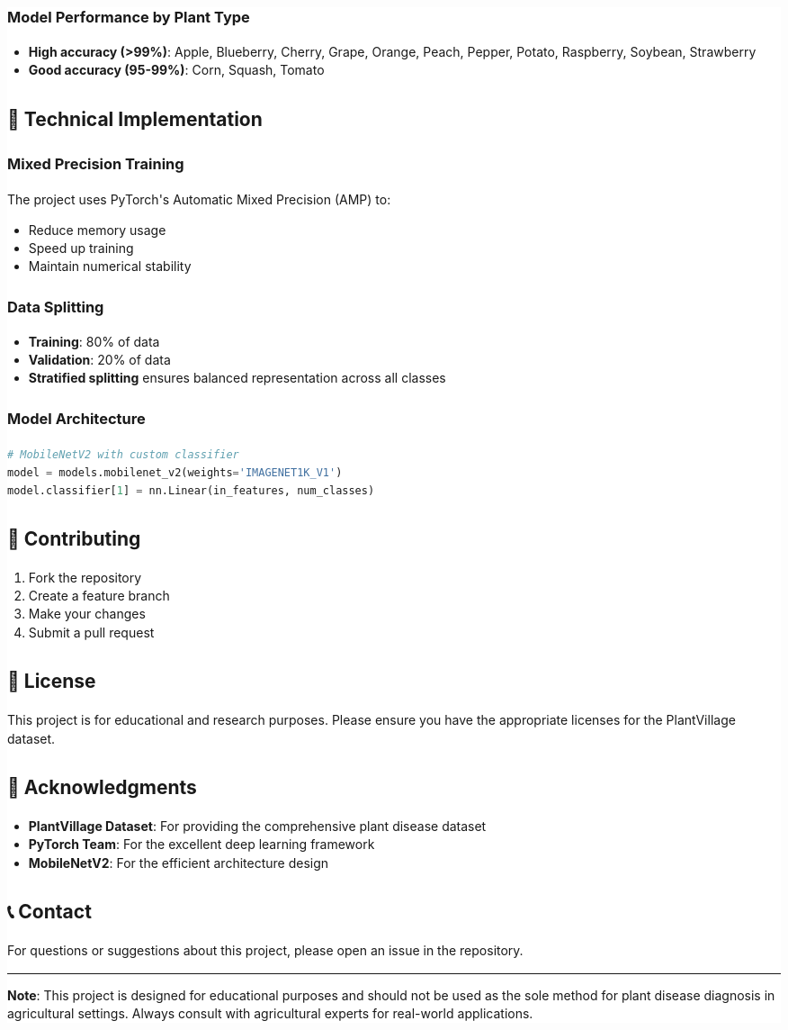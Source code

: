 ### Model Performance by Plant Type
- **High accuracy (>99%)**: Apple, Blueberry, Cherry, Grape, Orange, Peach, Pepper, Potato, Raspberry, Soybean, Strawberry
- **Good accuracy (95-99%)**: Corn, Squash, Tomato

## 🔬 Technical Implementation

### Mixed Precision Training
The project uses PyTorch's Automatic Mixed Precision (AMP) to:
- Reduce memory usage
- Speed up training
- Maintain numerical stability

### Data Splitting
- **Training**: 80% of data
- **Validation**: 20% of data
- **Stratified splitting** ensures balanced representation across all classes

### Model Architecture
```python
# MobileNetV2 with custom classifier
model = models.mobilenet_v2(weights='IMAGENET1K_V1')
model.classifier[1] = nn.Linear(in_features, num_classes)
```

## 🤝 Contributing

1. Fork the repository
2. Create a feature branch
3. Make your changes
4. Submit a pull request

## 📄 License

This project is for educational and research purposes. Please ensure you have the appropriate licenses for the PlantVillage dataset.

## 🙏 Acknowledgments

- **PlantVillage Dataset**: For providing the comprehensive plant disease dataset
- **PyTorch Team**: For the excellent deep learning framework
- **MobileNetV2**: For the efficient architecture design

## 📞 Contact

For questions or suggestions about this project, please open an issue in the repository.

---

**Note**: This project is designed for educational purposes and should not be used as the sole method for plant disease diagnosis in agricultural settings. Always consult with agricultural experts for real-world applications.
